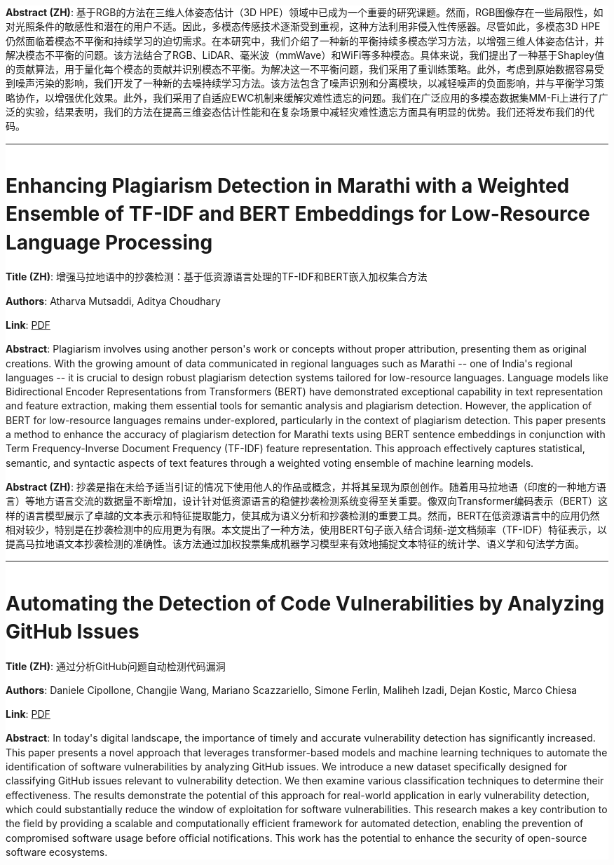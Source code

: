 **Abstract (ZH)**: 基于RGB的方法在三维人体姿态估计（3D HPE）领域中已成为一个重要的研究课题。然而，RGB图像存在一些局限性，如对光照条件的敏感性和潜在的用户不适。因此，多模态传感技术逐渐受到重视，这种方法利用非侵入性传感器。尽管如此，多模态3D HPE仍然面临着模态不平衡和持续学习的迫切需求。在本研究中，我们介绍了一种新的平衡持续多模态学习方法，以增强三维人体姿态估计，并解决模态不平衡的问题。该方法结合了RGB、LiDAR、毫米波（mmWave）和WiFi等多种模态。具体来说，我们提出了一种基于Shapley值的贡献算法，用于量化每个模态的贡献并识别模态不平衡。为解决这一不平衡问题，我们采用了重训练策略。此外，考虑到原始数据容易受到噪声污染的影响，我们开发了一种新的去噪持续学习方法。该方法包含了噪声识别和分离模块，以减轻噪声的负面影响，并与平衡学习策略协作，以增强优化效果。此外，我们采用了自适应EWC机制来缓解灾难性遗忘的问题。我们在广泛应用的多模态数据集MM-Fi上进行了广泛的实验，结果表明，我们的方法在提高三维姿态估计性能和在复杂场景中减轻灾难性遗忘方面具有明显的优势。我们还将发布我们的代码。 

---
# Enhancing Plagiarism Detection in Marathi with a Weighted Ensemble of TF-IDF and BERT Embeddings for Low-Resource Language Processing 

**Title (ZH)**: 增强马拉地语中的抄袭检测：基于低资源语言处理的TF-IDF和BERT嵌入加权集合方法 

**Authors**: Atharva Mutsaddi, Aditya Choudhary  

**Link**: [PDF](https://arxiv.org/pdf/2501.05260)  

**Abstract**: Plagiarism involves using another person's work or concepts without proper attribution, presenting them as original creations. With the growing amount of data communicated in regional languages such as Marathi -- one of India's regional languages -- it is crucial to design robust plagiarism detection systems tailored for low-resource languages. Language models like Bidirectional Encoder Representations from Transformers (BERT) have demonstrated exceptional capability in text representation and feature extraction, making them essential tools for semantic analysis and plagiarism detection. However, the application of BERT for low-resource languages remains under-explored, particularly in the context of plagiarism detection. This paper presents a method to enhance the accuracy of plagiarism detection for Marathi texts using BERT sentence embeddings in conjunction with Term Frequency-Inverse Document Frequency (TF-IDF) feature representation. This approach effectively captures statistical, semantic, and syntactic aspects of text features through a weighted voting ensemble of machine learning models. 

**Abstract (ZH)**: 抄袭是指在未给予适当引证的情况下使用他人的作品或概念，并将其呈现为原创创作。随着用马拉地语（印度的一种地方语言）等地方语言交流的数据量不断增加，设计针对低资源语言的稳健抄袭检测系统变得至关重要。像双向Transformer编码表示（BERT）这样的语言模型展示了卓越的文本表示和特征提取能力，使其成为语义分析和抄袭检测的重要工具。然而，BERT在低资源语言中的应用仍然相对较少，特别是在抄袭检测中的应用更为有限。本文提出了一种方法，使用BERT句子嵌入结合词频-逆文档频率（TF-IDF）特征表示，以提高马拉地语文本抄袭检测的准确性。该方法通过加权投票集成机器学习模型来有效地捕捉文本特征的统计学、语义学和句法学方面。 

---
# Automating the Detection of Code Vulnerabilities by Analyzing GitHub Issues 

**Title (ZH)**: 通过分析GitHub问题自动检测代码漏洞 

**Authors**: Daniele Cipollone, Changjie Wang, Mariano Scazzariello, Simone Ferlin, Maliheh Izadi, Dejan Kostic, Marco Chiesa  

**Link**: [PDF](https://arxiv.org/pdf/2501.05258)  

**Abstract**: In today's digital landscape, the importance of timely and accurate vulnerability detection has significantly increased. This paper presents a novel approach that leverages transformer-based models and machine learning techniques to automate the identification of software vulnerabilities by analyzing GitHub issues. We introduce a new dataset specifically designed for classifying GitHub issues relevant to vulnerability detection. We then examine various classification techniques to determine their effectiveness. The results demonstrate the potential of this approach for real-world application in early vulnerability detection, which could substantially reduce the window of exploitation for software vulnerabilities. This research makes a key contribution to the field by providing a scalable and computationally efficient framework for automated detection, enabling the prevention of compromised software usage before official notifications. This work has the potential to enhance the security of open-source software ecosystems. 
